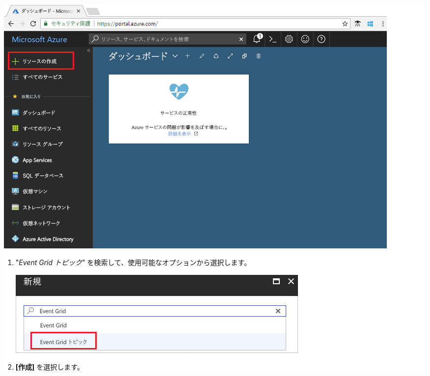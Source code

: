    ![リソースの作成](./media/custom-event-quickstart-portal/create-resource.png)

1. "*Event Grid トピック*" を検索して、使用可能なオプションから選択します。

   ![Event Grid トピックの検索](./media/custom-event-quickstart-portal/search-event-grid.png)

1. **[作成]** を選択します。
